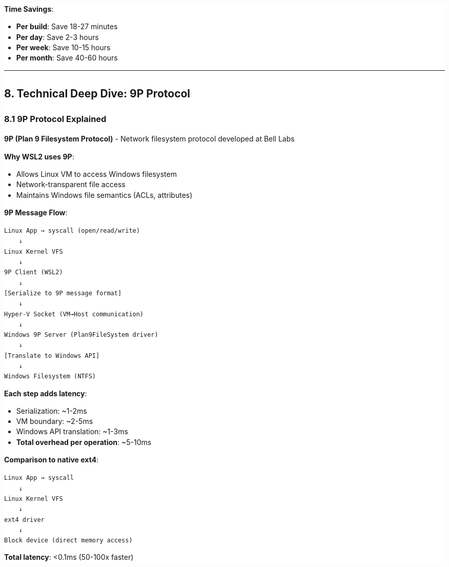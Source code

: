 **Time Savings**:
- **Per build**: Save 18-27 minutes
- **Per day**: Save 2-3 hours
- **Per week**: Save 10-15 hours
- **Per month**: Save 40-60 hours

---

## 8. Technical Deep Dive: 9P Protocol

### 8.1 9P Protocol Explained

**9P (Plan 9 Filesystem Protocol)** - Network filesystem protocol developed at Bell Labs

**Why WSL2 uses 9P**:
- Allows Linux VM to access Windows filesystem
- Network-transparent file access
- Maintains Windows file semantics (ACLs, attributes)

**9P Message Flow**:
```
Linux App → syscall (open/read/write)
    ↓
Linux Kernel VFS
    ↓
9P Client (WSL2)
    ↓
[Serialize to 9P message format]
    ↓
Hyper-V Socket (VM→Host communication)
    ↓
Windows 9P Server (Plan9FileSystem driver)
    ↓
[Translate to Windows API]
    ↓
Windows Filesystem (NTFS)
```

**Each step adds latency**:
- Serialization: ~1-2ms
- VM boundary: ~2-5ms
- Windows API translation: ~1-3ms
- **Total overhead per operation**: ~5-10ms

**Comparison to native ext4**:
```
Linux App → syscall
    ↓
Linux Kernel VFS
    ↓
ext4 driver
    ↓
Block device (direct memory access)
```
**Total latency**: <0.1ms (50-100x faster)
